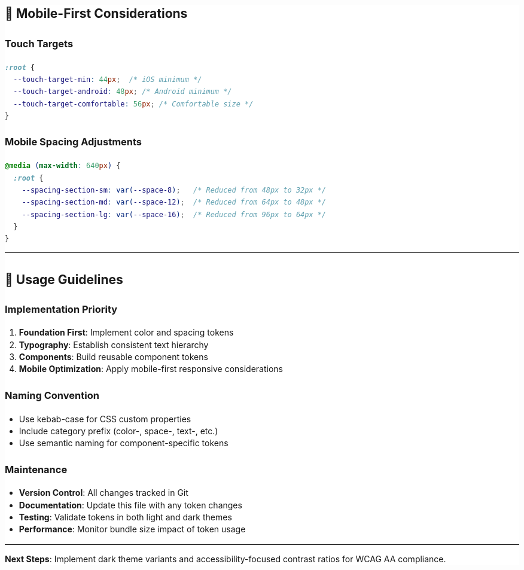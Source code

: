 ## 📱 Mobile-First Considerations

### Touch Targets

```css
:root {
  --touch-target-min: 44px;  /* iOS minimum */
  --touch-target-android: 48px; /* Android minimum */
  --touch-target-comfortable: 56px; /* Comfortable size */
}
```

### Mobile Spacing Adjustments

```css
@media (max-width: 640px) {
  :root {
    --spacing-section-sm: var(--space-8);   /* Reduced from 48px to 32px */
    --spacing-section-md: var(--space-12);  /* Reduced from 64px to 48px */
    --spacing-section-lg: var(--space-16);  /* Reduced from 96px to 64px */
  }
}
```

---

## 🎯 Usage Guidelines

### Implementation Priority
1. **Foundation First**: Implement color and spacing tokens
2. **Typography**: Establish consistent text hierarchy
3. **Components**: Build reusable component tokens
4. **Mobile Optimization**: Apply mobile-first responsive considerations

### Naming Convention
- Use kebab-case for CSS custom properties
- Include category prefix (color-, space-, text-, etc.)
- Use semantic naming for component-specific tokens

### Maintenance
- **Version Control**: All changes tracked in Git
- **Documentation**: Update this file with any token changes
- **Testing**: Validate tokens in both light and dark themes
- **Performance**: Monitor bundle size impact of token usage

---

**Next Steps**: Implement dark theme variants and accessibility-focused contrast ratios for WCAG AA compliance. 